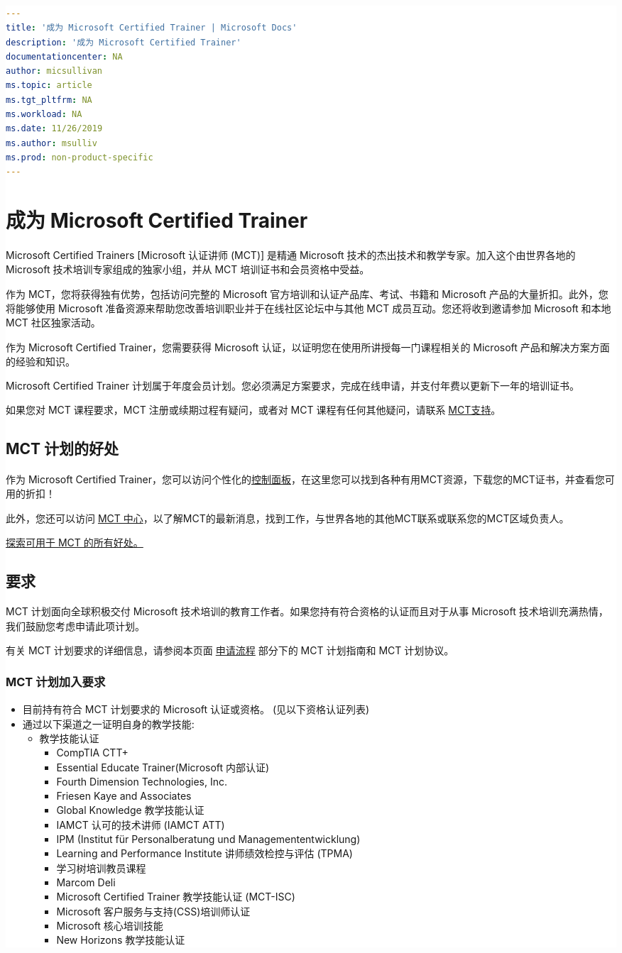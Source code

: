 ```yaml
---
title: '成为 Microsoft Certified Trainer | Microsoft Docs'
description: '成为 Microsoft Certified Trainer' 
documentationcenter: NA 
author: micsullivan
ms.topic: article
ms.tgt_pltfrm: NA
ms.workload: NA
ms.date: 11/26/2019
ms.author: msulliv
ms.prod: non-product-specific
---
```

# 成为 Microsoft Certified Trainer

Microsoft Certified Trainers [Microsoft 认证讲师 (MCT)] 是精通 Microsoft 技术的杰出技术和教学专家。加入这个由世界各地的 Microsoft 技术培训专家组成的独家小组，并从 MCT 培训证书和会员资格中受益。

作为 MCT，您将获得独有优势，包括访问完整的 Microsoft 官方培训和认证产品库、考试、书籍和 Microsoft 产品的大量折扣。此外，您将能够使用 Microsoft 准备资源来帮助您改善培训职业并于在线社区论坛中与其他 MCT 成员互动。您还将收到邀请参加 Microsoft 和本地 MCT 社区独家活动。

作为 Microsoft Certified Trainer，您需要获得 Microsoft 认证，以证明您在使用所讲授每一门课程相关的 Microsoft 产品和解决方案方面的经验和知识。

Microsoft Certified Trainer 计划属于年度会员计划。您必须满足方案要求，完成在线申请，并支付年费以更新下一年的培训证书。

如果您对 MCT 课程要求，MCT 注册或续期过程有疑问，或者对 MCT 课程有任何其他疑问，请联系 [MCT支持](https://aka.ms/mctforum)。

## MCT 计划的好处

作为 Microsoft Certified Trainer，您可以访问个性化的[控制面板](https://www.microsoft.com/learning/dashboard.aspx)，在这里您可以找到各种有用MCT资源，下载您的MCT证书，并查看您可用的折扣！

此外，您还可以访问 [MCT 中心](https://www.microsoft.com/en-us/learning/mct-central.aspx)，以了解MCT的最新消息，找到工作，与世界各地的其他MCT联系或联系您的MCT区域负责人。

[探索可用于 MCT 的所有好处。](https://query.prod.cms.rt.microsoft.com/cms/api/am/binary/RE23o0Z)

## 要求

MCT 计划面向全球积极交付 Microsoft 技术培训的教育工作者。如果您持有符合资格的认证而且对于从事 Microsoft 技术培训充满热情，我们鼓励您考虑申请此项计划。

有关 MCT 计划要求的详细信息，请参阅本页面 [申请流程](https://www.microsoft.com/learning/mct-certification.aspx#mctinfoheading-4) 部分下的 MCT 计划指南和 MCT 计划协议。


### MCT 计划加入要求
- 目前持有符合 MCT 计划要求的 Microsoft 认证或资格。 
(见以下资格认证列表)
- 通过以下渠道之一证明自身的教学技能:
  - 教学技能认证
    - CompTIA CTT+
    - Essential Educate Trainer(Microsoft 内部认证)
    - Fourth Dimension Technologies, Inc.
    - Friesen Kaye and Associates
    - Global Knowledge 教学技能认证
    - IAMCT 认可的技术讲师 (IAMCT ATT)
    - IPM (Institut für Personalberatung und Managemententwicklung)
    - Learning and Performance Institute 讲师绩效检控与评估 (TPMA)
    - 学习树培训教员课程
    - Marcom Deli
    - Microsoft Certified Trainer 教学技能认证 (MCT-ISC)
    - Microsoft 客户服务与支持(CSS)培训师认证
    - Microsoft 核心培训技能
    - New Horizons 教学技能认证